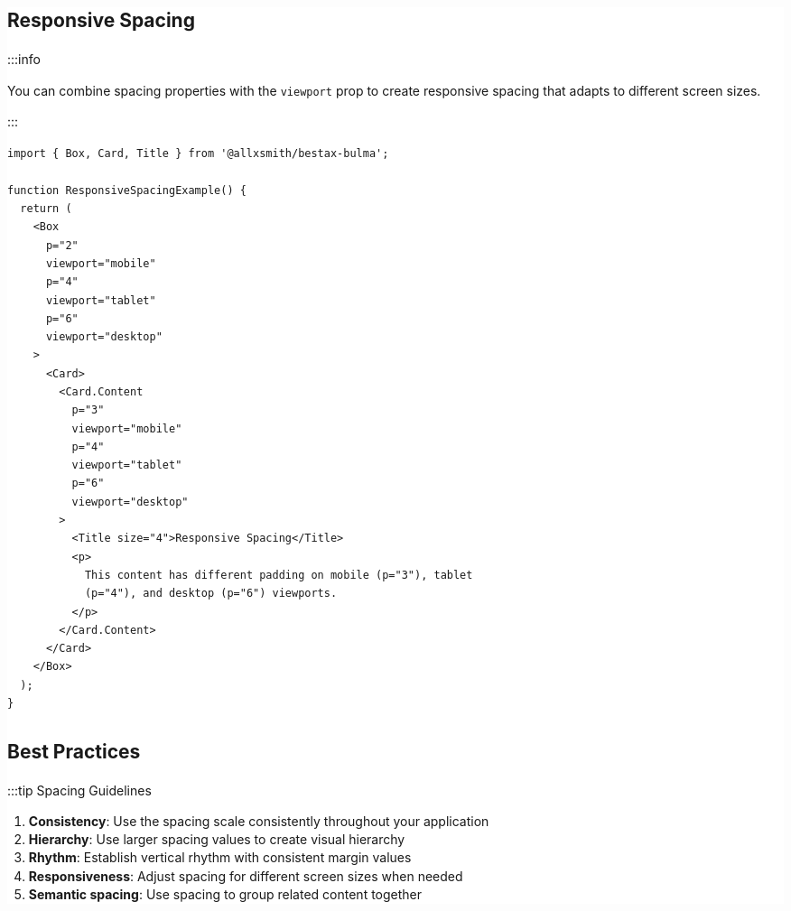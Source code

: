 ## Responsive Spacing

:::info

You can combine spacing properties with the `viewport` prop to create responsive spacing that adapts to different screen sizes.

:::

```tsx
import { Box, Card, Title } from '@allxsmith/bestax-bulma';

function ResponsiveSpacingExample() {
  return (
    <Box
      p="2"
      viewport="mobile"
      p="4"
      viewport="tablet"
      p="6"
      viewport="desktop"
    >
      <Card>
        <Card.Content
          p="3"
          viewport="mobile"
          p="4"
          viewport="tablet"
          p="6"
          viewport="desktop"
        >
          <Title size="4">Responsive Spacing</Title>
          <p>
            This content has different padding on mobile (p="3"), tablet
            (p="4"), and desktop (p="6") viewports.
          </p>
        </Card.Content>
      </Card>
    </Box>
  );
}
```

## Best Practices

:::tip Spacing Guidelines

1. **Consistency**: Use the spacing scale consistently throughout your application
2. **Hierarchy**: Use larger spacing values to create visual hierarchy
3. **Rhythm**: Establish vertical rhythm with consistent margin values
4. **Responsiveness**: Adjust spacing for different screen sizes when needed
5. **Semantic spacing**: Use spacing to group related content together
